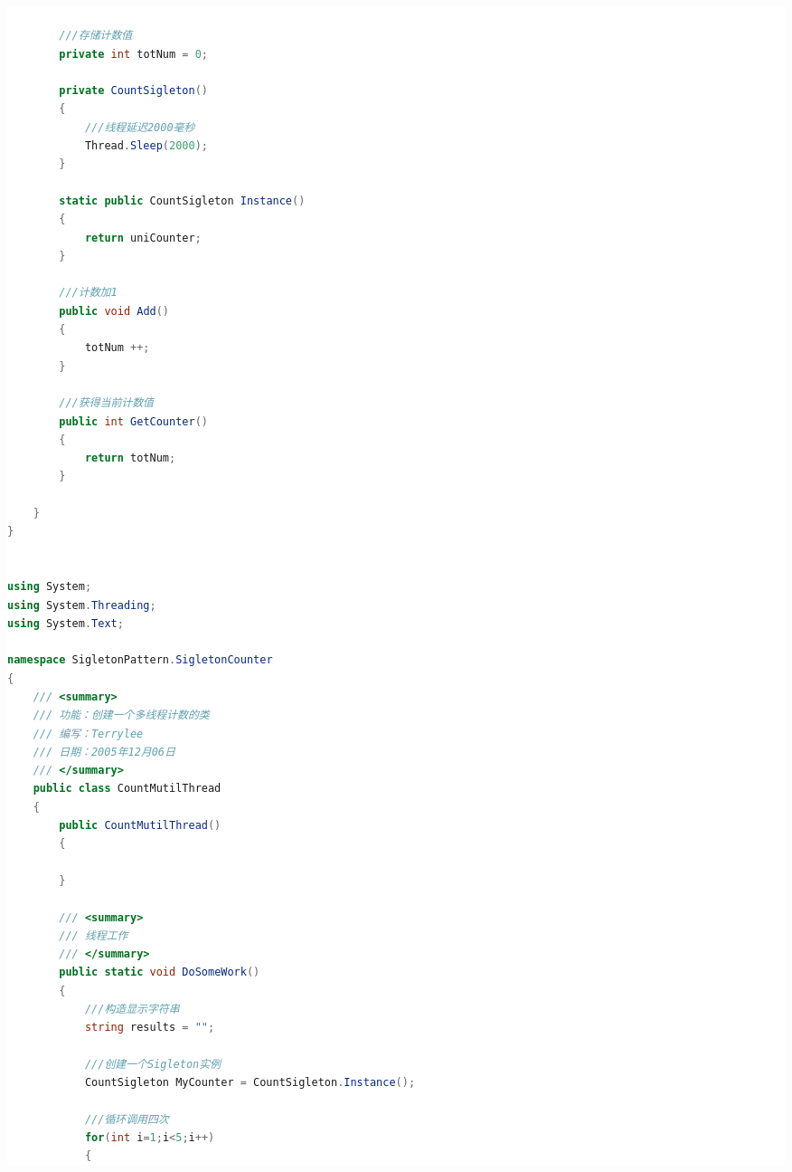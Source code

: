 ```cs
    
        ///存储计数值 
        private int totNum = 0;   
    
        private CountSigleton()    
        {
            ///线程延迟2000毫秒 
            Thread.Sleep(2000); 
        }  
    
        static public CountSigleton Instance()   
        {    
            return uniCounter;    
        }  
         
        ///计数加1 
        public void Add() 
        {  
            totNum ++; 
        }   
         
        ///获得当前计数值 
        public int GetCounter() 
        {  
            return totNum; 
        }  
 
    } 
} 


using System;
using System.Threading;
using System.Text;

namespace SigletonPattern.SigletonCounter
{
    /// <summary>
    /// 功能：创建一个多线程计数的类
    /// 编写：Terrylee
    /// 日期：2005年12月06日
    /// </summary>
    public class CountMutilThread
    {
        public CountMutilThread()
        {
            
        }

        /// <summary>
        /// 线程工作
        /// </summary>
        public static void DoSomeWork()
        {
            ///构造显示字符串
            string results = "";

            ///创建一个Sigleton实例
            CountSigleton MyCounter = CountSigleton.Instance();

            ///循环调用四次
            for(int i=1;i<5;i++)
            {
```
